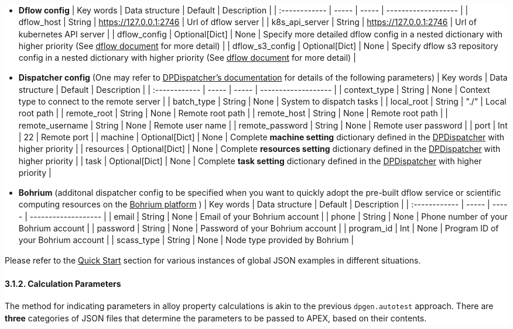 * **Dflow config**
  | Key words | Data structure | Default | Description |
  | :------------ | ----- | ----- | ------------------- |
  | dflow_host | String | https://127.0.0.1:2746 | Url of dflow server |
  | k8s_api_server | String | https://127.0.0.1:2746 | Url of kubernetes API server |
  | dflow_config | Optional[Dict] | None | Specify more detailed dflow config in a nested dictionary with higher priority (See [dflow document](https://deepmodeling.com/dflow/dflow.html) for more detail) |
  | dflow_s3_config | Optional[Dict] | None | Specify dflow s3 repository config in a nested dictionary with higher priority (See [dflow document](https://deepmodeling.com/dflow/dflow.html) for more detail) |

* **Dispatcher config** (One may refer to [DPDispatcher’s documentation](https://docs.deepmodeling.com/projects/dpdispatcher/en/latest/index.html) for details of the following parameters)
  | Key words | Data structure | Default | Description |
  | :------------ | ----- | ----- | ------------------- |
  | context_type | String | None | Context type to connect to the remote server |
  | batch_type | String | None | System to dispatch tasks |
  | local_root | String | "./" | Local root path |
  | remote_root | String | None | Remote root path |
  | remote_host | String | None | Remote root path |
  | remote_username | String | None | Remote user name |
  | remote_password | String | None | Remote user password |
  | port | Int | 22 | Remote port |
  | machine | Optional[Dict] | None | Complete **machine setting** dictionary defined in the [DPDispatcher](https://docs.deepmodeling.com/projects/dpdispatcher/en/latest/index.html) with higher priority |
  | resources | Optional[Dict] | None | Complete **resources setting** dictionary defined in the [DPDispatcher](https://docs.deepmodeling.com/projects/dpdispatcher/en/latest/index.html) with higher priority |
  | task | Optional[Dict] | None | Complete **task setting** dictionary defined in the [DPDispatcher](https://docs.deepmodeling.com/projects/dpdispatcher/en/latest/index.html) with higher priority |

* **Bohrium** (additonal dispatcher config to be specified when you want to quickly adopt the pre-built dflow service or scientific computing resources on the [Bohrium platform](https://bohrium.dp.tech) )
  | Key words | Data structure | Default | Description |
  | :------------ | ----- | ----- | ------------------- |
  | email | String | None | Email of your Bohrium account |
  | phone | String | None | Phone number of your Bohrium account |
  | password | String | None | Password of your Bohrium account |
  | program_id | Int | None | Program ID of your Bohrium account |
  | scass_type | String | None | Node type provided by Bohrium |

Please refer to the [Quick Start](#4-quick-start) section for various instances of global JSON examples in different situations.

#### 3.1.2. Calculation Parameters
The method for indicating parameters in alloy property calculations is akin to the previous `dpgen.autotest` approach. There are **three** categories of JSON files that determine the parameters to be passed to APEX, based on their contents.
